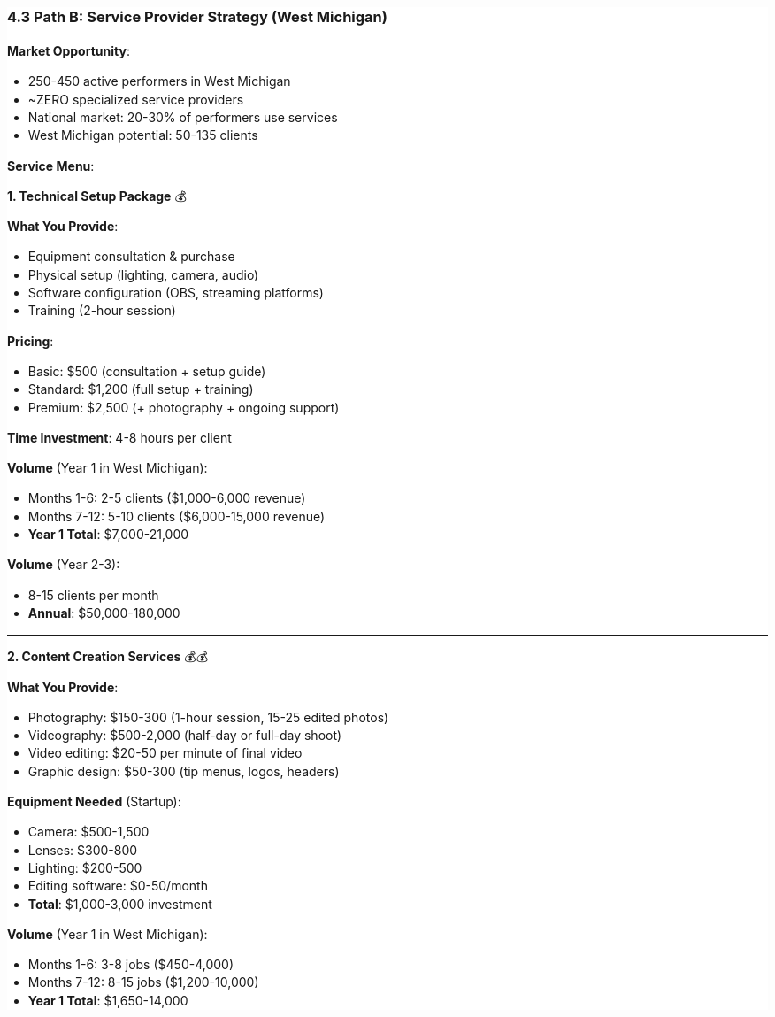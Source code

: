 
### 4.3 Path B: Service Provider Strategy (West Michigan)

**Market Opportunity**:
- 250-450 active performers in West Michigan
- ~ZERO specialized service providers
- National market: 20-30% of performers use services
- West Michigan potential: 50-135 clients

**Service Menu**:

**1. Technical Setup Package** 💰

**What You Provide**:
- Equipment consultation & purchase
- Physical setup (lighting, camera, audio)
- Software configuration (OBS, streaming platforms)
- Training (2-hour session)

**Pricing**:
- Basic: $500 (consultation + setup guide)
- Standard: $1,200 (full setup + training)
- Premium: $2,500 (+ photography + ongoing support)

**Time Investment**: 4-8 hours per client

**Volume** (Year 1 in West Michigan):
- Months 1-6: 2-5 clients ($1,000-6,000 revenue)
- Months 7-12: 5-10 clients ($6,000-15,000 revenue)
- **Year 1 Total**: $7,000-21,000

**Volume** (Year 2-3):
- 8-15 clients per month
- **Annual**: $50,000-180,000

---

**2. Content Creation Services** 💰💰

**What You Provide**:
- Photography: $150-300 (1-hour session, 15-25 edited photos)
- Videography: $500-2,000 (half-day or full-day shoot)
- Video editing: $20-50 per minute of final video
- Graphic design: $50-300 (tip menus, logos, headers)

**Equipment Needed** (Startup):
- Camera: $500-1,500
- Lenses: $300-800
- Lighting: $200-500
- Editing software: $0-50/month
- **Total**: $1,000-3,000 investment

**Volume** (Year 1 in West Michigan):
- Months 1-6: 3-8 jobs ($450-4,000)
- Months 7-12: 8-15 jobs ($1,200-10,000)
- **Year 1 Total**: $1,650-14,000
